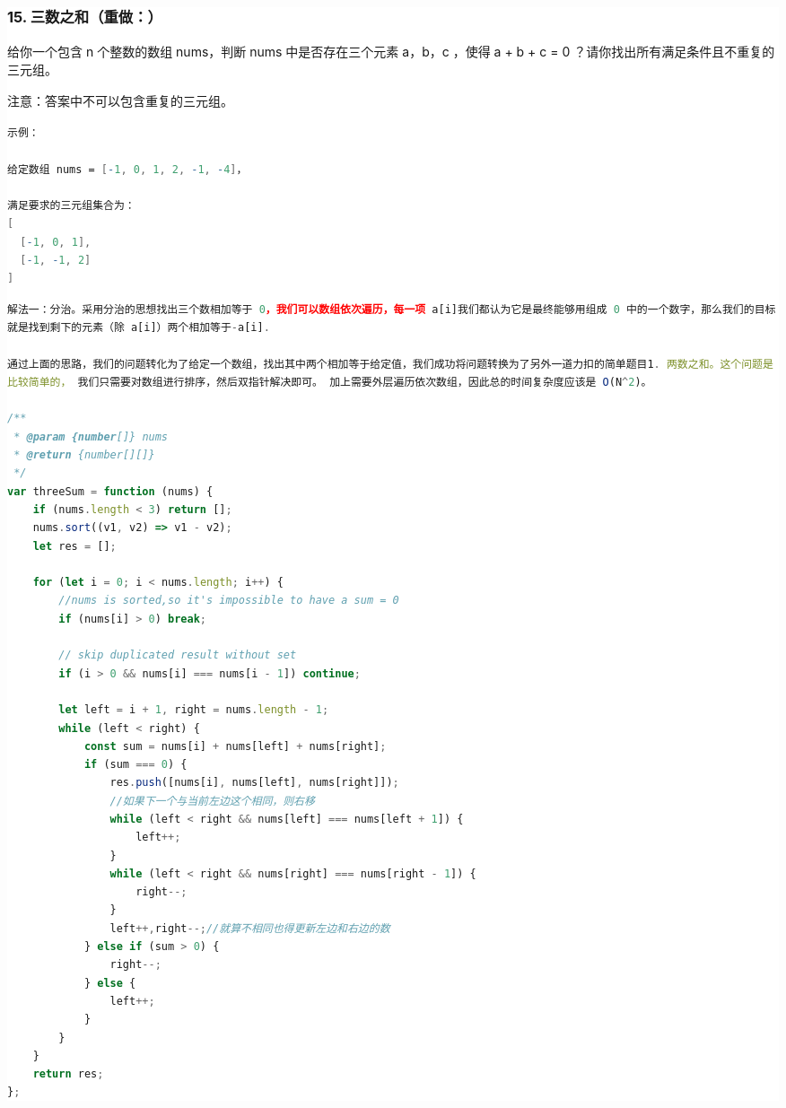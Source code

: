 

### 15. 三数之和（重做：）

给你一个包含 n 个整数的数组 nums，判断 nums 中是否存在三个元素 a，b，c ，使得 a + b + c = 0 ？请你找出所有满足条件且不重复的三元组。

注意：答案中不可以包含重复的三元组。

```mathematica
示例：

给定数组 nums = [-1, 0, 1, 2, -1, -4]，

满足要求的三元组集合为：
[
  [-1, 0, 1],
  [-1, -1, 2]
]
```

```js
解法一：分治。采用分治的思想找出三个数相加等于 0，我们可以数组依次遍历，每一项 a[i]我们都认为它是最终能够用组成 0 中的一个数字，那么我们的目标就是找到剩下的元素（除 a[i]）两个相加等于-a[i].

通过上面的思路，我们的问题转化为了给定一个数组，找出其中两个相加等于给定值，我们成功将问题转换为了另外一道力扣的简单题目1. 两数之和。这个问题是比较简单的， 我们只需要对数组进行排序，然后双指针解决即可。 加上需要外层遍历依次数组，因此总的时间复杂度应该是 O(N^2)。

/**
 * @param {number[]} nums
 * @return {number[][]}
 */
var threeSum = function (nums) {
    if (nums.length < 3) return [];
    nums.sort((v1, v2) => v1 - v2);
    let res = [];

    for (let i = 0; i < nums.length; i++) {
        //nums is sorted,so it's impossible to have a sum = 0
        if (nums[i] > 0) break;
        
        // skip duplicated result without set
        if (i > 0 && nums[i] === nums[i - 1]) continue;
        
        let left = i + 1, right = nums.length - 1;
        while (left < right) {
            const sum = nums[i] + nums[left] + nums[right];
            if (sum === 0) {
                res.push([nums[i], nums[left], nums[right]]);
                //如果下一个与当前左边这个相同，则右移
                while (left < right && nums[left] === nums[left + 1]) {
                    left++;
                }
                while (left < right && nums[right] === nums[right - 1]) {
                    right--;
                }
                left++,right--;//就算不相同也得更新左边和右边的数
            } else if (sum > 0) {
                right--;
            } else {
                left++;
            }
        }
    }
    return res;
};
```
